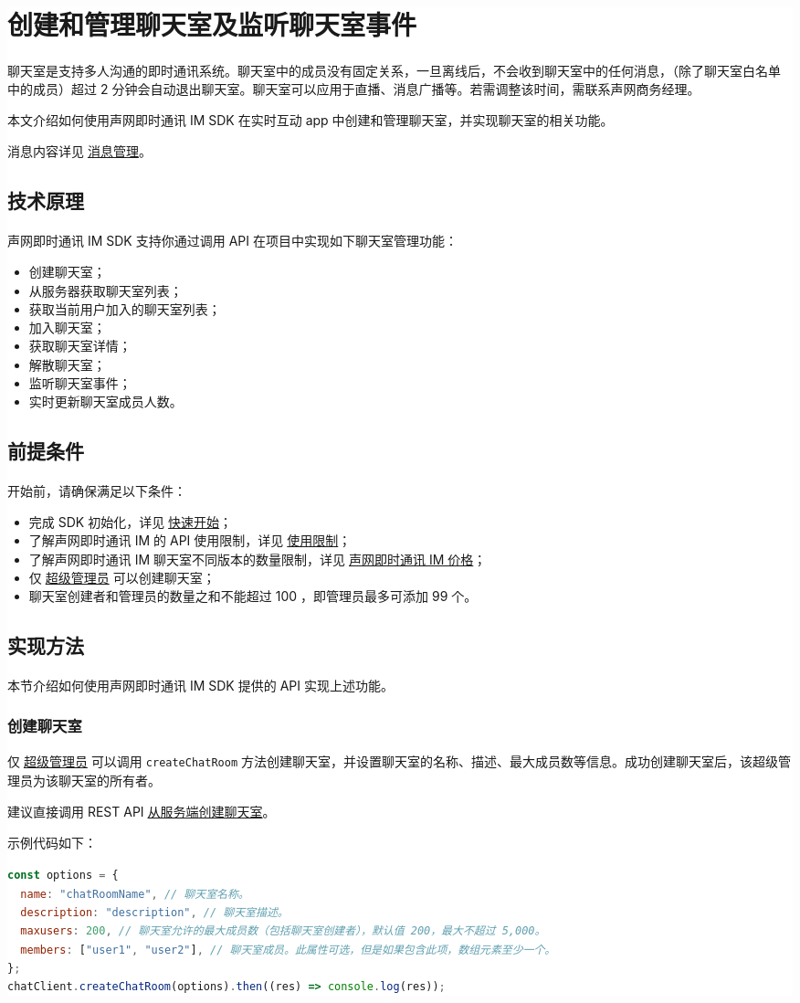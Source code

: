 # 创建和管理聊天室及监听聊天室事件

<Toc />

聊天室是支持多人沟通的即时通讯系统。聊天室中的成员没有固定关系，一旦离线后，不会收到聊天室中的任何消息，（除了聊天室白名单中的成员）超过 2 分钟会自动退出聊天室。聊天室可以应用于直播、消息广播等。若需调整该时间，需联系声网商务经理。

本文介绍如何使用声网即时通讯 IM SDK 在实时互动 app 中创建和管理聊天室，并实现聊天室的相关功能。

消息内容详见 [消息管理](message_overview.html)。

## 技术原理

声网即时通讯 IM SDK 支持你通过调用 API 在项目中实现如下聊天室管理功能：

- 创建聊天室；
- 从服务器获取聊天室列表；
- 获取当前用户加入的聊天室列表；
- 加入聊天室；
- 获取聊天室详情；
- 解散聊天室；
- 监听聊天室事件；
- 实时更新聊天室成员人数。

## 前提条件

开始前，请确保满足以下条件：

- 完成 SDK 初始化，详见 [快速开始](quickstart.html)；
- 了解声网即时通讯 IM 的 API 使用限制，详见 [使用限制](/product/limitation)；
- 了解声网即时通讯 IM 聊天室不同版本的数量限制，详见 [声网即时通讯 IM 价格](https://www.easemob.com/pricing/im)；
- 仅 [超级管理员](/docs/sdk/server-side/chatroom_superadmin.html) 可以创建聊天室；
- 聊天室创建者和管理员的数量之和不能超过 100 ，即管理员最多可添加 99 个。

## 实现方法

本节介绍如何使用声网即时通讯 IM SDK 提供的 API 实现上述功能。

### 创建聊天室

仅 [超级管理员](/docs/sdk/server-side/chatroom_superadmin.html) 可以调用 `createChatRoom` 方法创建聊天室，并设置聊天室的名称、描述、最大成员数等信息。成功创建聊天室后，该超级管理员为该聊天室的所有者。

建议直接调用 REST API [从服务端创建聊天室](/docs/sdk/server-side/chatroom.html#创建聊天室)。

示例代码如下：

```javascript
const options = {
  name: "chatRoomName", // 聊天室名称。
  description: "description", // 聊天室描述。
  maxusers: 200, // 聊天室允许的最大成员数（包括聊天室创建者），默认值 200，最大不超过 5,000。
  members: ["user1", "user2"], // 聊天室成员。此属性可选，但是如果包含此项，数组元素至少一个。
};
chatClient.createChatRoom(options).then((res) => console.log(res));
```
